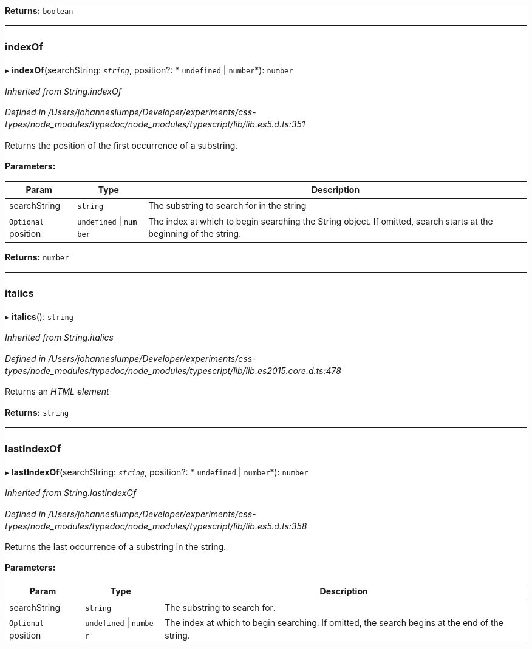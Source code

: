 **Returns:** `boolean`

___
<a id="indexof"></a>

###  indexOf

▸ **indexOf**(searchString: *`string`*, position?: * `undefined` &#124; `number`*): `number`

*Inherited from String.indexOf*

*Defined in /Users/johanneslumpe/Developer/experiments/css-types/node_modules/typedoc/node_modules/typescript/lib/lib.es5.d.ts:351*

Returns the position of the first occurrence of a substring.

**Parameters:**

| Param | Type | Description |
| ------ | ------ | ------ |
| searchString | `string` |  The substring to search for in the string |
| `Optional` position |  `undefined` &#124; `number`|  The index at which to begin searching the String object. If omitted, search starts at the beginning of the string. |

**Returns:** `number`

___
<a id="italics"></a>

###  italics

▸ **italics**(): `string`

*Inherited from String.italics*

*Defined in /Users/johanneslumpe/Developer/experiments/css-types/node_modules/typedoc/node_modules/typescript/lib/lib.es2015.core.d.ts:478*

Returns an _HTML element_

**Returns:** `string`

___
<a id="lastindexof"></a>

###  lastIndexOf

▸ **lastIndexOf**(searchString: *`string`*, position?: * `undefined` &#124; `number`*): `number`

*Inherited from String.lastIndexOf*

*Defined in /Users/johanneslumpe/Developer/experiments/css-types/node_modules/typedoc/node_modules/typescript/lib/lib.es5.d.ts:358*

Returns the last occurrence of a substring in the string.

**Parameters:**

| Param | Type | Description |
| ------ | ------ | ------ |
| searchString | `string` |  The substring to search for. |
| `Optional` position |  `undefined` &#124; `number`|  The index at which to begin searching. If omitted, the search begins at the end of the string. |
